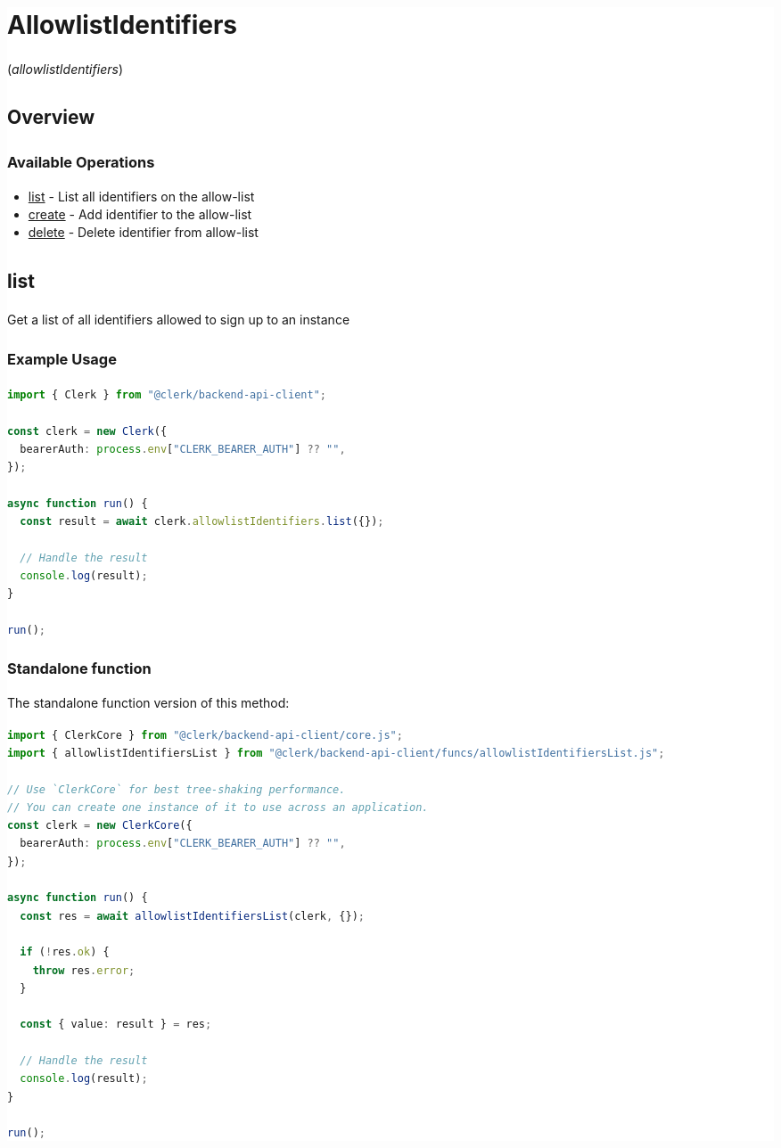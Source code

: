 # AllowlistIdentifiers
(*allowlistIdentifiers*)

## Overview

### Available Operations

* [list](#list) - List all identifiers on the allow-list
* [create](#create) - Add identifier to the allow-list
* [delete](#delete) - Delete identifier from allow-list

## list

Get a list of all identifiers allowed to sign up to an instance

### Example Usage

```typescript
import { Clerk } from "@clerk/backend-api-client";

const clerk = new Clerk({
  bearerAuth: process.env["CLERK_BEARER_AUTH"] ?? "",
});

async function run() {
  const result = await clerk.allowlistIdentifiers.list({});

  // Handle the result
  console.log(result);
}

run();
```

### Standalone function

The standalone function version of this method:

```typescript
import { ClerkCore } from "@clerk/backend-api-client/core.js";
import { allowlistIdentifiersList } from "@clerk/backend-api-client/funcs/allowlistIdentifiersList.js";

// Use `ClerkCore` for best tree-shaking performance.
// You can create one instance of it to use across an application.
const clerk = new ClerkCore({
  bearerAuth: process.env["CLERK_BEARER_AUTH"] ?? "",
});

async function run() {
  const res = await allowlistIdentifiersList(clerk, {});

  if (!res.ok) {
    throw res.error;
  }

  const { value: result } = res;

  // Handle the result
  console.log(result);
}

run();
```